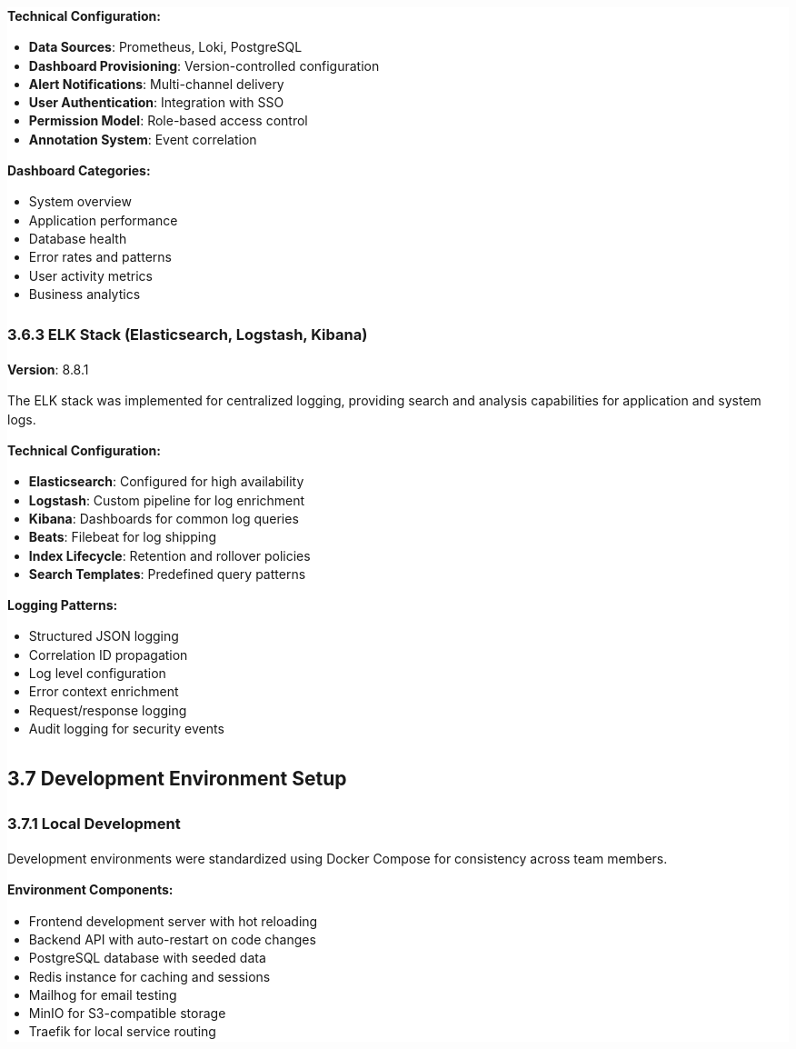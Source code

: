**Technical Configuration:**
- **Data Sources**: Prometheus, Loki, PostgreSQL
- **Dashboard Provisioning**: Version-controlled configuration
- **Alert Notifications**: Multi-channel delivery
- **User Authentication**: Integration with SSO
- **Permission Model**: Role-based access control
- **Annotation System**: Event correlation

**Dashboard Categories:**
- System overview
- Application performance
- Database health
- Error rates and patterns
- User activity metrics
- Business analytics

### 3.6.3 ELK Stack (Elasticsearch, Logstash, Kibana)

**Version**: 8.8.1

The ELK stack was implemented for centralized logging, providing search and analysis capabilities for application and system logs.

**Technical Configuration:**
- **Elasticsearch**: Configured for high availability
- **Logstash**: Custom pipeline for log enrichment
- **Kibana**: Dashboards for common log queries
- **Beats**: Filebeat for log shipping
- **Index Lifecycle**: Retention and rollover policies
- **Search Templates**: Predefined query patterns

**Logging Patterns:**
- Structured JSON logging
- Correlation ID propagation
- Log level configuration
- Error context enrichment
- Request/response logging
- Audit logging for security events

## 3.7 Development Environment Setup

### 3.7.1 Local Development

Development environments were standardized using Docker Compose for consistency across team members.

**Environment Components:**
- Frontend development server with hot reloading
- Backend API with auto-restart on code changes
- PostgreSQL database with seeded data
- Redis instance for caching and sessions
- Mailhog for email testing
- MinIO for S3-compatible storage
- Traefik for local service routing
